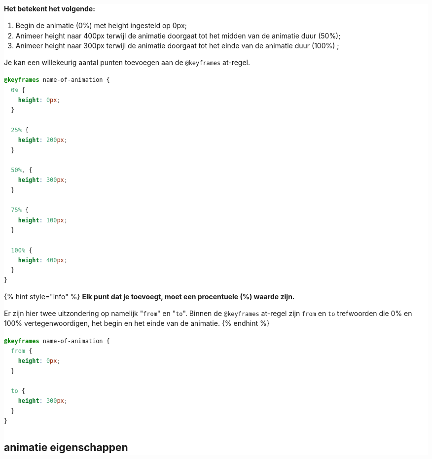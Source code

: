 **Het betekent het volgende:**

1. Begin de animatie (0%) met height ingesteld op 0px;
2. Animeer height naar 400px terwijl de animatie doorgaat tot het midden van de animatie duur (50%);
3. Animeer height naar 300px terwijl de animatie doorgaat tot het einde van de animatie duur (100%) ;

Je kan een willekeurig aantal punten toevoegen aan de `@keyframes` at-regel.

```css
@keyframes name-of-animation {
  0% {
    height: 0px;
  }

  25% {
    height: 200px;
  }

  50%, {
    height: 300px;
  }

  75% {
    height: 100px;
  }

  100% {
    height: 400px;
  }
}
```

{% hint style="info" %}
**Elk punt dat je toevoegt, moet een procentuele (%) waarde zijn.**

Er zijn hier twee uitzondering op namelijk "`from`" en "`to`". Binnen de `@keyframes` at-regel zijn `from` en `to` trefwoorden die 0% en 100% vertegenwoordigen, het begin en het einde van de animatie.
{% endhint %}

```css
@keyframes name-of-animation {
  from {
    height: 0px;
  }

  to {
    height: 300px;
  }
}
```

## animatie eigenschappen
